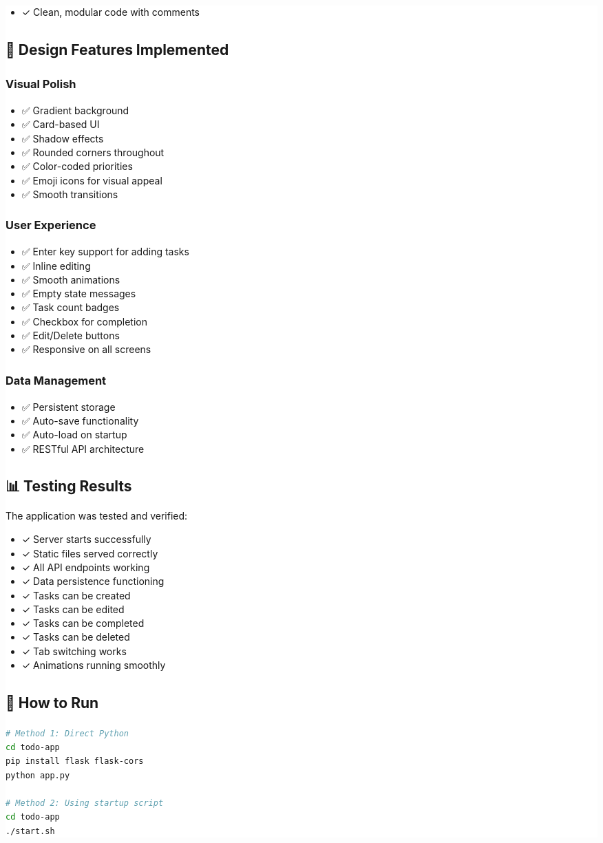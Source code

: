 - ✓ Clean, modular code with comments

## 🎨 Design Features Implemented

### Visual Polish
- ✅ Gradient background
- ✅ Card-based UI
- ✅ Shadow effects
- ✅ Rounded corners throughout
- ✅ Color-coded priorities
- ✅ Emoji icons for visual appeal
- ✅ Smooth transitions

### User Experience
- ✅ Enter key support for adding tasks
- ✅ Inline editing
- ✅ Smooth animations
- ✅ Empty state messages
- ✅ Task count badges
- ✅ Checkbox for completion
- ✅ Edit/Delete buttons
- ✅ Responsive on all screens

### Data Management
- ✅ Persistent storage
- ✅ Auto-save functionality
- ✅ Auto-load on startup
- ✅ RESTful API architecture

## 📊 Testing Results

The application was tested and verified:
- ✓ Server starts successfully
- ✓ Static files served correctly
- ✓ All API endpoints working
- ✓ Data persistence functioning
- ✓ Tasks can be created
- ✓ Tasks can be edited
- ✓ Tasks can be completed
- ✓ Tasks can be deleted
- ✓ Tab switching works
- ✓ Animations running smoothly

## 🚀 How to Run

```bash
# Method 1: Direct Python
cd todo-app
pip install flask flask-cors
python app.py

# Method 2: Using startup script
cd todo-app
./start.sh
```
